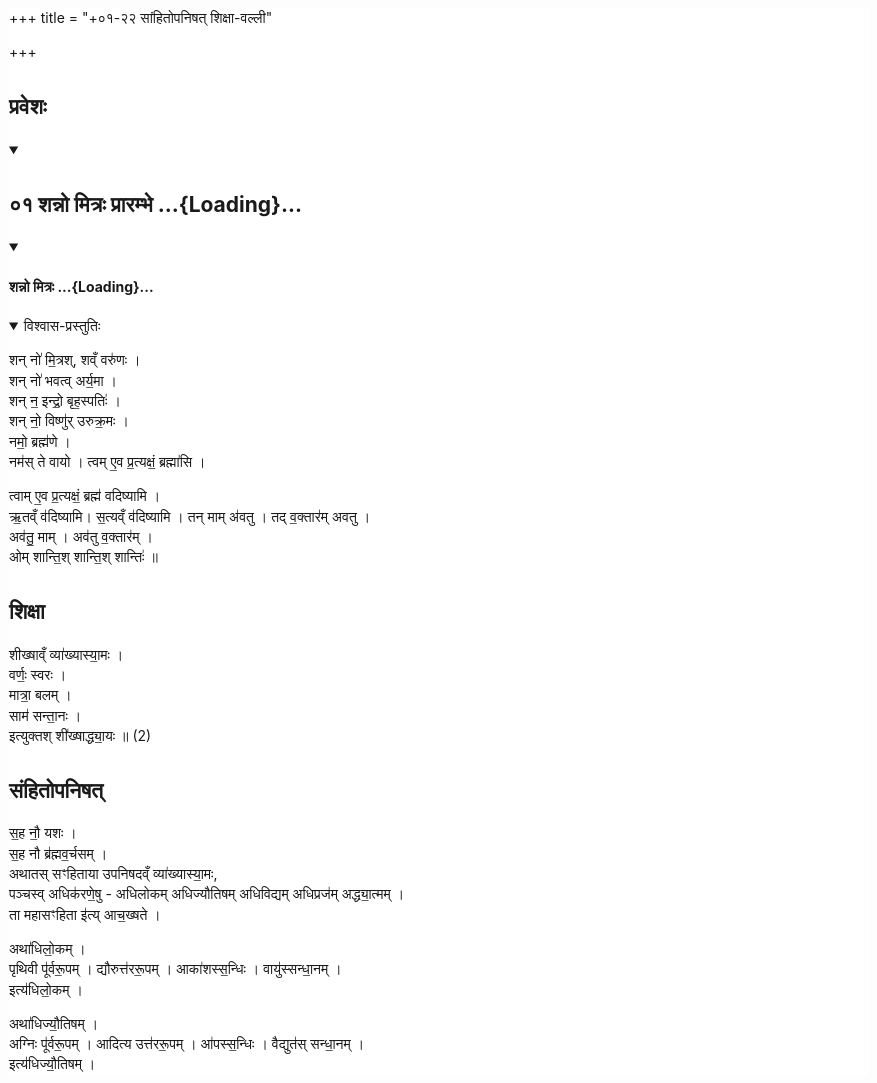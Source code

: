 +++
title = "+०१-२२ सांहितोपनिषत् शिक्षा-वल्ली"

+++
## प्रवेशः

<div class="js_include" includetitle="true" newlevelforh1="2" unfilled url="01_shanno_mitraH_prArambhe">
<details open><summary><h2>०१ शन्नो मित्रः प्रारम्भे ...{Loading}...</h2></summary>
<div class="js_include" includetitle="false" newlevelforh1="2" unfilled="" url="/vedAH_yajuH/taittirIyam/sArasvata-vibhAgaH/AraNyakam/yajuH/sarva-prastutiH/05_taittirIyopaniShat/shanno_mitraH.md">
<details open><summary><h4>शन्नो मित्रः ...{Loading}...</h4></summary>
<details open><summary>विश्वास-प्रस्तुतिः</summary>

शन् नो॑ मि॒त्रश्, शव्ँ वरु॑णः ।  
शन् नो॑ भवत्व् अर्य॒मा ।  
शन् न॒ इन्द्रो॒ बृह॒स्पतिः॑ ।  
शन् नो॒ विष्णु॑र् उरुक्र॒मः ।  
नमो॒ ब्रह्म॑णे ।  
नम॑स् ते वायो । त्वम् ए॒व प्र॒त्यक्षं॒ ब्रह्मा॑सि ।
</details>
</details>
</div>  

त्वाम् ए॒व प्र॒त्यक्षं॒ ब्रह्म॑ वदिष्यामि ।  
ऋ॒तव्ँ व॑दिष्यामि। स॒त्यव्ँ व॑दिष्यामि । 
तन् माम् अ॑वतु । तद् व॒क्तार॑म् अवतु ।  
अव॑तु॒ माम् । अव॑तु व॒क्तार॑म् ।  
ओम् शान्ति॒श् शान्ति॒श् शान्तिः॑ ॥
</details>
</div>  


## शिक्षा
शीख्षाव्ँ व्या॑ख्यास्या॒मः ।  
वर्णः॒ स्वरः ।  
मात्रा॒ बलम् ।  
साम॑ सन्ता॒नः ।  
इत्युक्तश् शी॑ख्षाद्ध्या॒यः ॥ (2)

## संहितोपनिषत्
स॒ह नौ॒ यशः ।  
स॒ह नौ ब्र॑ह्मव॒र्चसम् ।  
अथातस् सꣳहिताया उपनिषदव्ँ व्या॑ख्यास्या॒मः,  
पञ्चस्व् अधिक॑रणे॒षु - अधिलोकम् अधिज्यौतिषम् अधिविद्यम् अधिप्रज॑म् अद्ध्या॒त्मम् ।  
ता महासꣳहिता इ॑त्य् आच॒ख्षते ।

अथा॑धिलो॒कम् ।  
पृथिवी पू॑र्वरू॒पम् । द्यौरुत्त॑ररू॒पम् । आका॑शस्स॒न्धिः । वायु॑स्सन्धा॒नम् ।  
इत्य॑धिलो॒कम् ।

अथा॑धिज्यौ॒तिषम् ।  
अग्निः पू॑र्वरू॒पम् । आदित्य उत्त॑ररू॒पम् । आ॑पस्स॒न्धिः । वैद्युत॑स् सन्धा॒नम् ।  
इत्य॑धिज्यौ॒तिषम् ।
